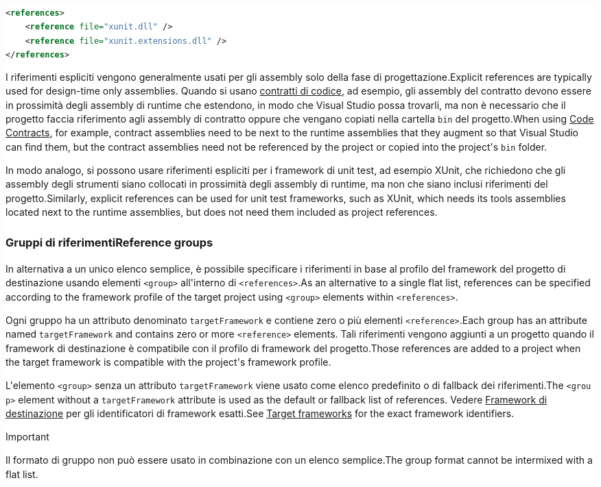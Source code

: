 ```xml
<references>
    <reference file="xunit.dll" />
    <reference file="xunit.extensions.dll" />
</references>
```

<span data-ttu-id="0c83d-310">I riferimenti espliciti vengono generalmente usati per gli assembly solo della fase di progettazione.</span><span class="sxs-lookup"><span data-stu-id="0c83d-310">Explicit references are typically used for design-time only assemblies.</span></span> <span data-ttu-id="0c83d-311">Quando si usano [contratti di codice](/dotnet/framework/debug-trace-profile/code-contracts), ad esempio, gli assembly del contratto devono essere in prossimità degli assembly di runtime che estendono, in modo che Visual Studio possa trovarli, ma non è necessario che il progetto faccia riferimento agli assembly di contratto oppure che vengano copiati nella cartella `bin` del progetto.</span><span class="sxs-lookup"><span data-stu-id="0c83d-311">When using [Code Contracts](/dotnet/framework/debug-trace-profile/code-contracts), for example, contract assemblies need to be next to the runtime assemblies that they augment so that Visual Studio can find them, but the contract assemblies need not be referenced by the project or copied into the project's `bin` folder.</span></span>

<span data-ttu-id="0c83d-312">In modo analogo, si possono usare riferimenti espliciti per i framework di unit test, ad esempio XUnit, che richiedono che gli assembly degli strumenti siano collocati in prossimità degli assembly di runtime, ma non che siano inclusi riferimenti del progetto.</span><span class="sxs-lookup"><span data-stu-id="0c83d-312">Similarly, explicit references can be used for unit test frameworks, such as XUnit, which needs its tools assemblies located next to the runtime assemblies, but does not need them included as project references.</span></span>

### <a name="reference-groups"></a><span data-ttu-id="0c83d-313">Gruppi di riferimenti</span><span class="sxs-lookup"><span data-stu-id="0c83d-313">Reference groups</span></span>

<span data-ttu-id="0c83d-314">In alternativa a un unico elenco semplice, è possibile specificare i riferimenti in base al profilo del framework del progetto di destinazione usando elementi `<group>` all'interno di `<references>`.</span><span class="sxs-lookup"><span data-stu-id="0c83d-314">As an alternative to a single flat list, references can be specified according to the framework profile of the target project using `<group>` elements within `<references>`.</span></span>

<span data-ttu-id="0c83d-315">Ogni gruppo ha un attributo denominato `targetFramework` e contiene zero o più elementi `<reference>`.</span><span class="sxs-lookup"><span data-stu-id="0c83d-315">Each group has an attribute named `targetFramework` and contains zero or more `<reference>` elements.</span></span> <span data-ttu-id="0c83d-316">Tali riferimenti vengono aggiunti a un progetto quando il framework di destinazione è compatibile con il profilo di framework del progetto.</span><span class="sxs-lookup"><span data-stu-id="0c83d-316">Those references are added to a project when the target framework is compatible with the project's framework profile.</span></span>

<span data-ttu-id="0c83d-317">L'elemento `<group>` senza un attributo `targetFramework` viene usato come elenco predefinito o di fallback dei riferimenti.</span><span class="sxs-lookup"><span data-stu-id="0c83d-317">The `<group>` element without a `targetFramework` attribute is used as the default or fallback list of references.</span></span> <span data-ttu-id="0c83d-318">Vedere [Framework di destinazione](../reference/target-frameworks.md) per gli identificatori di framework esatti.</span><span class="sxs-lookup"><span data-stu-id="0c83d-318">See [Target frameworks](../reference/target-frameworks.md) for the exact framework identifiers.</span></span>

> [!Important]
> <span data-ttu-id="0c83d-319">Il formato di gruppo non può essere usato in combinazione con un elenco semplice.</span><span class="sxs-lookup"><span data-stu-id="0c83d-319">The group format cannot be intermixed with a flat list.</span></span>
